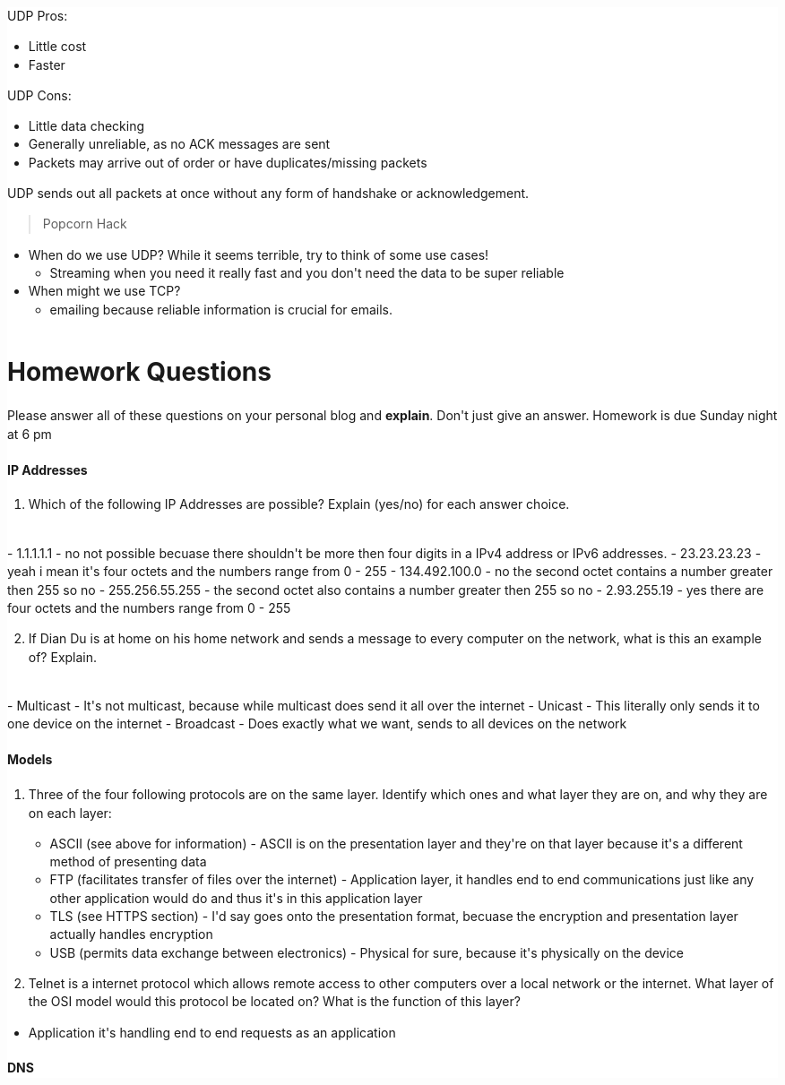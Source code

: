 UDP Pros:
- Little cost
- Faster

UDP Cons:
- Little data checking
- Generally unreliable, as no ACK messages are sent
- Packets may arrive out of order or have duplicates/missing packets

UDP sends out all packets at once without any form of handshake or acknowledgement. 

> Popcorn Hack
 - When do we use UDP? While it seems terrible, try to think of some use cases!
    - Streaming when you need it really fast and you don't need the data to be super reliable
 - When might we use TCP?
    - emailing because reliable information is crucial for emails.

# Homework Questions
Please answer all of these questions on your personal blog and **explain**. Don't just give an answer. Homework is due Sunday night at 6 pm

#### IP Addresses
1. Which of the following IP Addresses are possible? Explain (yes/no) for each answer choice.
<br>
 - 1.1.1.1.1 - no not possible becuase there shouldn't be more then four digits in a IPv4 address or IPv6 addresses. 
 - 23.23.23.23 - yeah i mean it's four octets and the numbers range from 0 - 255
 - 134.492.100.0 - no the second octet contains a number greater then 255 so no
 - 255.256.55.255 - the second octet also contains a number greater then 255 so no
 - 2.93.255.19 - yes there are four octets and the numbers range from 0 - 255

2. If Dian Du is at home on his home network and sends a message to every computer on the network, what is this an example of? Explain.
<br>
- Multicast - It's not multicast, because while multicast does send it all over the internet
- Unicast - This literally only sends it to one device on the internet
- Broadcast - Does exactly what we want, sends to all devices on the network

#### Models
1. Three of the four following protocols are on the same layer. Identify which ones and what layer they are on, and why they are on each layer:
    - ASCII (see above for information) - ASCII is on the presentation layer and they're on that layer because it's a different method of presenting data
    - FTP (facilitates transfer of files over the internet) - Application layer, it handles end to end communications just like any other application would do and thus it's in this application layer
    - TLS (see HTTPS section) - I'd say goes onto the presentation format, becuase the encryption and presentation layer actually handles encryption
    - USB (permits data exchange between electronics) - Physical for sure, because it's physically on the device


2. Telnet is a internet protocol which allows remote access to other computers over a local network or the internet. What layer of the OSI model would this protocol be located on? What is the function of this layer?
- Application it's handling end to end requests as an application
#### DNS
